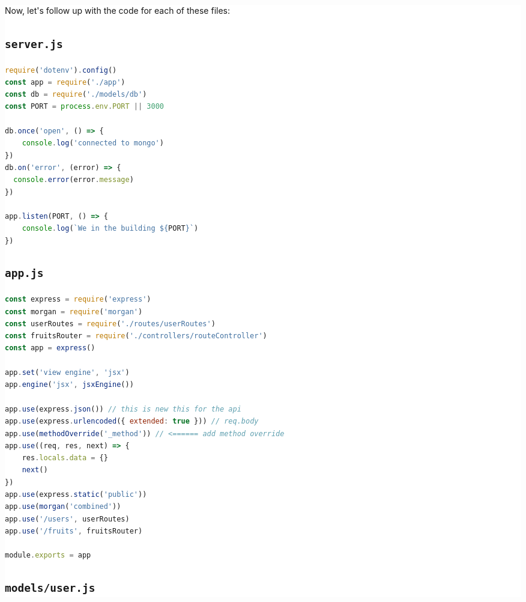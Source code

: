 Now, let's follow up with the code for each of these files:

## `server.js`

```js
require('dotenv').config()
const app = require('./app')
const db = require('./models/db')
const PORT = process.env.PORT || 3000

db.once('open', () => {
    console.log('connected to mongo')
})
db.on('error', (error) => {
  console.error(error.message)
})

app.listen(PORT, () => {
    console.log(`We in the building ${PORT}`)
})


```

## `app.js`

```js
const express = require('express')
const morgan = require('morgan')
const userRoutes = require('./routes/userRoutes')
const fruitsRouter = require('./controllers/routeController')
const app = express()

app.set('view engine', 'jsx')
app.engine('jsx', jsxEngine())

app.use(express.json()) // this is new this for the api
app.use(express.urlencoded({ extended: true })) // req.body
app.use(methodOverride('_method')) // <====== add method override
app.use((req, res, next) => {
    res.locals.data = {}
    next()
})
app.use(express.static('public'))
app.use(morgan('combined'))
app.use('/users', userRoutes)
app.use('/fruits', fruitsRouter)

module.exports = app
```

## `models/user.js`
